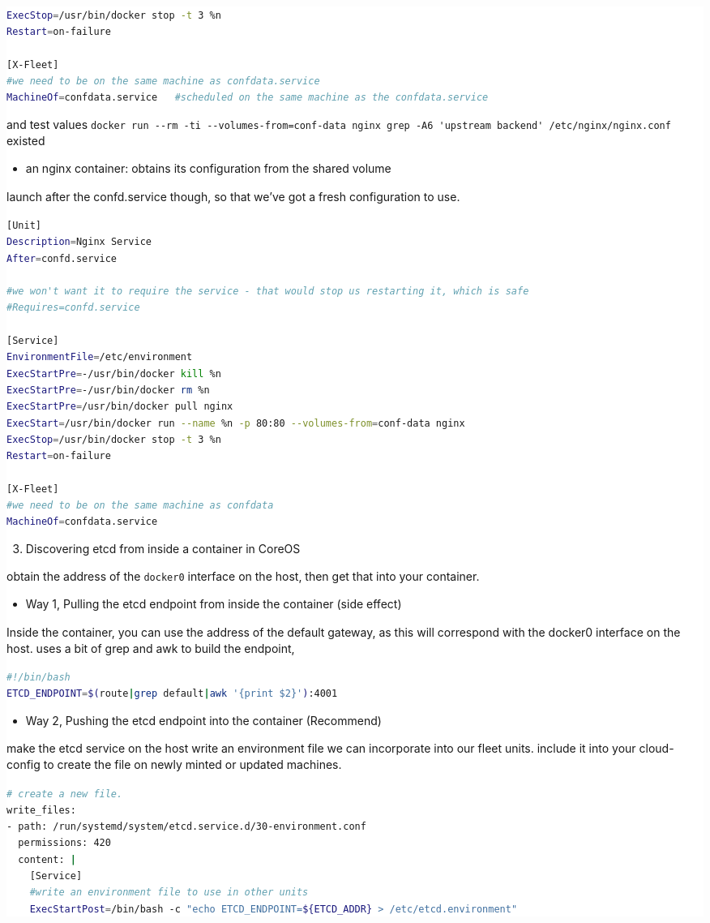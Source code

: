 ```bash
ExecStop=/usr/bin/docker stop -t 3 %n
Restart=on-failure

[X-Fleet]
#we need to be on the same machine as confdata.service
MachineOf=confdata.service   #scheduled on the same machine as the confdata.service
```
and test values `docker run --rm -ti --volumes-from=conf-data nginx grep -A6 'upstream backend' /etc/nginx/nginx.conf` existed

* an nginx container:    obtains its configuration from the shared volume

launch after the confd.service though, so that we’ve got a fresh configuration to use.

```bash
[Unit]
Description=Nginx Service
After=confd.service

#we won't want it to require the service - that would stop us restarting it, which is safe
#Requires=confd.service

[Service]
EnvironmentFile=/etc/environment
ExecStartPre=-/usr/bin/docker kill %n
ExecStartPre=-/usr/bin/docker rm %n
ExecStartPre=/usr/bin/docker pull nginx
ExecStart=/usr/bin/docker run --name %n -p 80:80 --volumes-from=conf-data nginx
ExecStop=/usr/bin/docker stop -t 3 %n
Restart=on-failure

[X-Fleet]
#we need to be on the same machine as confdata
MachineOf=confdata.service
```

3. Discovering etcd from inside a container in CoreOS

obtain the address of the `docker0` interface on the host, then get that into your container.

* Way 1, Pulling the etcd endpoint from inside the container (side effect)

Inside the container, you can use the address of the default gateway, as this will correspond with the docker0 interface on the host. uses a bit of grep and awk to build the endpoint,

```bash
#!/bin/bash
ETCD_ENDPOINT=$(route|grep default|awk '{print $2}'):4001
```

* Way 2, Pushing the etcd endpoint into the container (Recommend)

make the etcd service on the host write an environment file we can incorporate into our fleet units. include it into your cloud-config to create the file on newly minted or updated machines.

```bash
# create a new file.
write_files:
- path: /run/systemd/system/etcd.service.d/30-environment.conf
  permissions: 420
  content: |
    [Service]
    #write an environment file to use in other units
    ExecStartPost=/bin/bash -c "echo ETCD_ENDPOINT=${ETCD_ADDR} > /etc/etcd.environment"
```
